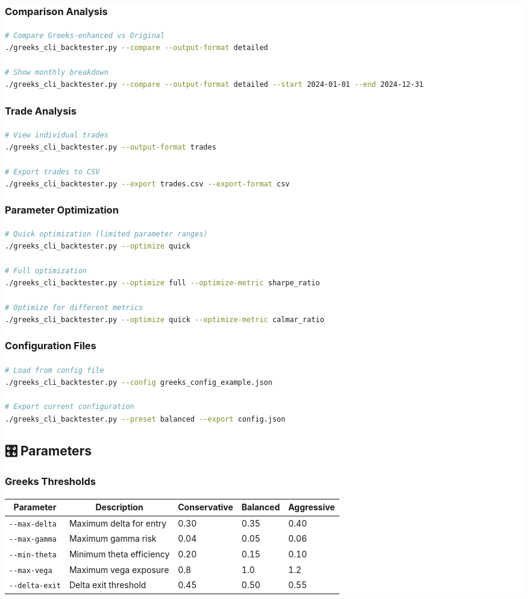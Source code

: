 ### Comparison Analysis

```bash
# Compare Greeks-enhanced vs Original
./greeks_cli_backtester.py --compare --output-format detailed

# Show monthly breakdown
./greeks_cli_backtester.py --compare --output-format detailed --start 2024-01-01 --end 2024-12-31
```

### Trade Analysis

```bash
# View individual trades
./greeks_cli_backtester.py --output-format trades

# Export trades to CSV
./greeks_cli_backtester.py --export trades.csv --export-format csv
```

### Parameter Optimization

```bash
# Quick optimization (limited parameter ranges)
./greeks_cli_backtester.py --optimize quick

# Full optimization
./greeks_cli_backtester.py --optimize full --optimize-metric sharpe_ratio

# Optimize for different metrics
./greeks_cli_backtester.py --optimize quick --optimize-metric calmar_ratio
```

### Configuration Files

```bash
# Load from config file
./greeks_cli_backtester.py --config greeks_config_example.json

# Export current configuration
./greeks_cli_backtester.py --preset balanced --export config.json
```

## 🎛️ Parameters

### Greeks Thresholds

| Parameter | Description | Conservative | Balanced | Aggressive |
|-----------|-------------|--------------|----------|------------|
| `--max-delta` | Maximum delta for entry | 0.30 | 0.35 | 0.40 |
| `--max-gamma` | Maximum gamma risk | 0.04 | 0.05 | 0.06 |
| `--min-theta` | Minimum theta efficiency | 0.20 | 0.15 | 0.10 |
| `--max-vega` | Maximum vega exposure | 0.8 | 1.0 | 1.2 |
| `--delta-exit` | Delta exit threshold | 0.45 | 0.50 | 0.55 |
